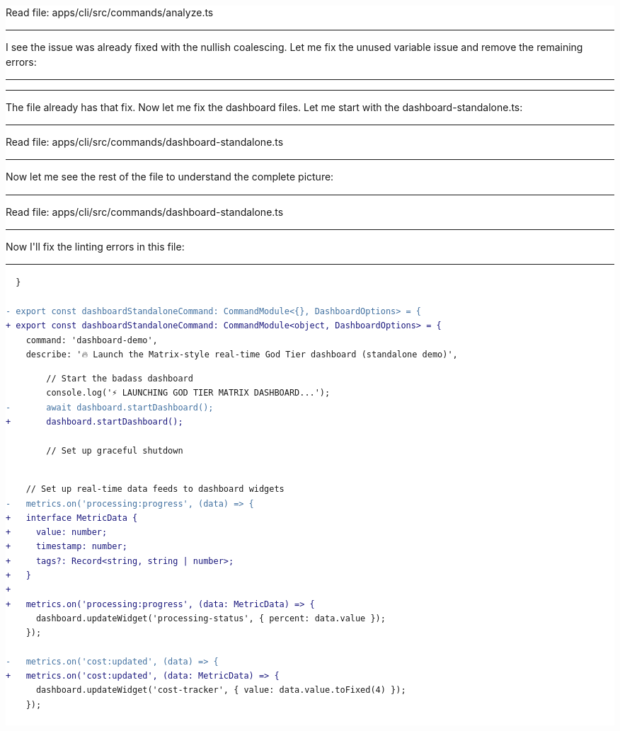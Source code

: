 
Read file: apps/cli/src/commands/analyze.ts

---

I see the issue was already fixed with the nullish coalescing. Let me fix the unused variable issue and remove the remaining errors:

---



---

The file already has that fix. Now let me fix the dashboard files. Let me start with the dashboard-standalone.ts:

---

Read file: apps/cli/src/commands/dashboard-standalone.ts

---

Now let me see the rest of the file to understand the complete picture:

---

Read file: apps/cli/src/commands/dashboard-standalone.ts

---

Now I'll fix the linting errors in this file:

---

```diff
  }
  
- export const dashboardStandaloneCommand: CommandModule<{}, DashboardOptions> = {
+ export const dashboardStandaloneCommand: CommandModule<object, DashboardOptions> = {
    command: 'dashboard-demo',
    describe: '🔥 Launch the Matrix-style real-time God Tier dashboard (standalone demo)',
```

```diff
        // Start the badass dashboard
        console.log('⚡ LAUNCHING GOD TIER MATRIX DASHBOARD...');
-       await dashboard.startDashboard();
+       dashboard.startDashboard();
  
        // Set up graceful shutdown
```

```diff
  
    // Set up real-time data feeds to dashboard widgets
-   metrics.on('processing:progress', (data) => {
+   interface MetricData {
+     value: number;
+     timestamp: number;
+     tags?: Record<string, string | number>;
+   }
+ 
+   metrics.on('processing:progress', (data: MetricData) => {
      dashboard.updateWidget('processing-status', { percent: data.value });
    });
  
-   metrics.on('cost:updated', (data) => {
+   metrics.on('cost:updated', (data: MetricData) => {
      dashboard.updateWidget('cost-tracker', { value: data.value.toFixed(4) });
    });
  
```